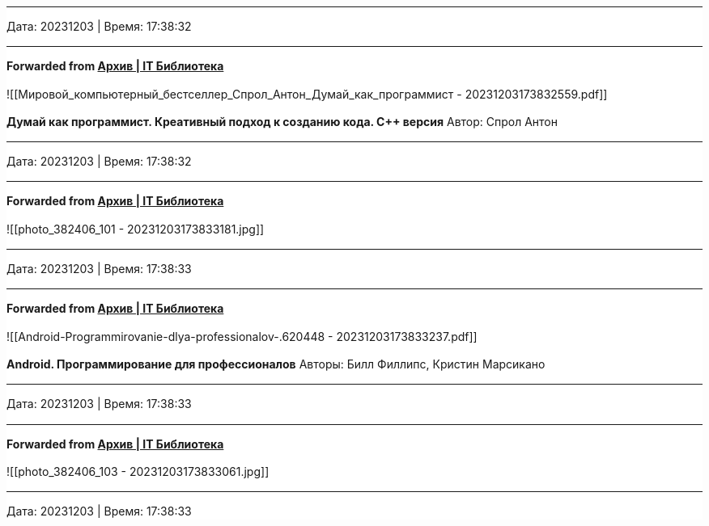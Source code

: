 
---

Дата: 20231203 | Время: 17:38:32



***

**Forwarded from [Архив | IT Библиотека](https://t.me/It_Books_Library/292)**

![[Мировой_компьютерный_бестселлер_Спрол_Антон_Думай_как_программист - 20231203173832559.pdf]]

**Думай как программист. Креативный подход к созданию кода. C++ версия**
Автор: Спрол Антон

---

Дата: 20231203 | Время: 17:38:32



***

**Forwarded from [Архив | IT Библиотека](https://t.me/It_Books_Library/293)**

![[photo_382406_101 - 20231203173833181.jpg]]



---

Дата: 20231203 | Время: 17:38:33



***

**Forwarded from [Архив | IT Библиотека](https://t.me/It_Books_Library/270)**

![[Android-Programmirovanie-dlya-professionalov-.620448 - 20231203173833237.pdf]]

**Android. Программирование для профессионалов**
Авторы: Билл Филлипс, Кристин Марсикано

---

Дата: 20231203 | Время: 17:38:33



***

**Forwarded from [Архив | IT Библиотека](https://t.me/It_Books_Library/271)**

![[photo_382406_103 - 20231203173833061.jpg]]



---

Дата: 20231203 | Время: 17:38:33

